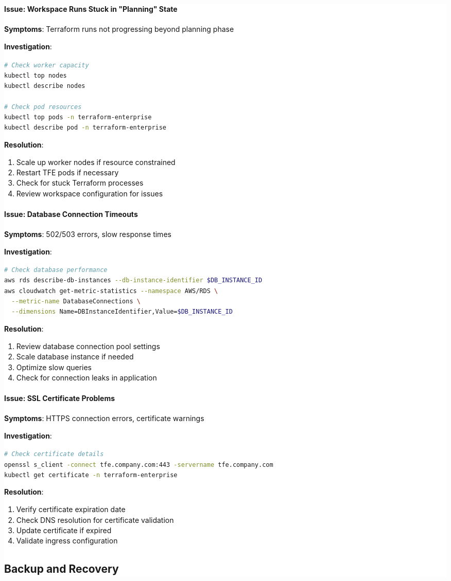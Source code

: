 #### Issue: Workspace Runs Stuck in "Planning" State
**Symptoms**: Terraform runs not progressing beyond planning phase

**Investigation**:
```bash
# Check worker capacity
kubectl top nodes
kubectl describe nodes

# Check pod resources
kubectl top pods -n terraform-enterprise
kubectl describe pod -n terraform-enterprise
```

**Resolution**:
1. Scale up worker nodes if resource constrained
2. Restart TFE pods if necessary
3. Check for stuck Terraform processes
4. Review workspace configuration for issues

#### Issue: Database Connection Timeouts  
**Symptoms**: 502/503 errors, slow response times

**Investigation**:
```bash
# Check database performance
aws rds describe-db-instances --db-instance-identifier $DB_INSTANCE_ID
aws cloudwatch get-metric-statistics --namespace AWS/RDS \
  --metric-name DatabaseConnections \
  --dimensions Name=DBInstanceIdentifier,Value=$DB_INSTANCE_ID
```

**Resolution**:
1. Review database connection pool settings
2. Scale database instance if needed  
3. Optimize slow queries
4. Check for connection leaks in application

#### Issue: SSL Certificate Problems
**Symptoms**: HTTPS connection errors, certificate warnings

**Investigation**:
```bash
# Check certificate details
openssl s_client -connect tfe.company.com:443 -servername tfe.company.com
kubectl get certificate -n terraform-enterprise
```

**Resolution**:
1. Verify certificate expiration date
2. Check DNS resolution for certificate validation
3. Update certificate if expired
4. Validate ingress configuration

## Backup and Recovery
